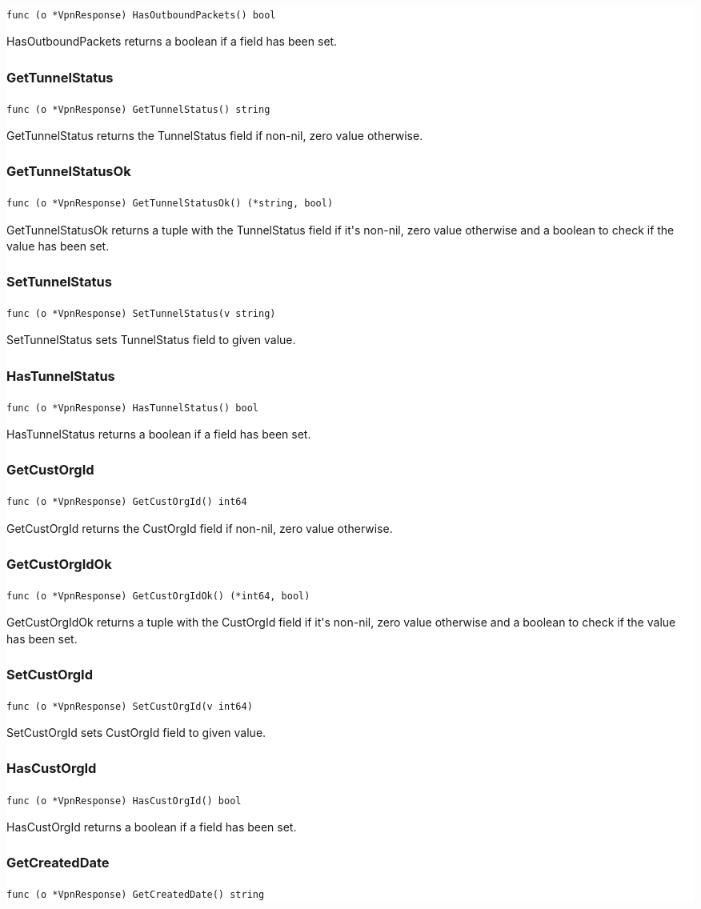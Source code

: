 `func (o *VpnResponse) HasOutboundPackets() bool`

HasOutboundPackets returns a boolean if a field has been set.

### GetTunnelStatus

`func (o *VpnResponse) GetTunnelStatus() string`

GetTunnelStatus returns the TunnelStatus field if non-nil, zero value otherwise.

### GetTunnelStatusOk

`func (o *VpnResponse) GetTunnelStatusOk() (*string, bool)`

GetTunnelStatusOk returns a tuple with the TunnelStatus field if it's non-nil, zero value otherwise
and a boolean to check if the value has been set.

### SetTunnelStatus

`func (o *VpnResponse) SetTunnelStatus(v string)`

SetTunnelStatus sets TunnelStatus field to given value.

### HasTunnelStatus

`func (o *VpnResponse) HasTunnelStatus() bool`

HasTunnelStatus returns a boolean if a field has been set.

### GetCustOrgId

`func (o *VpnResponse) GetCustOrgId() int64`

GetCustOrgId returns the CustOrgId field if non-nil, zero value otherwise.

### GetCustOrgIdOk

`func (o *VpnResponse) GetCustOrgIdOk() (*int64, bool)`

GetCustOrgIdOk returns a tuple with the CustOrgId field if it's non-nil, zero value otherwise
and a boolean to check if the value has been set.

### SetCustOrgId

`func (o *VpnResponse) SetCustOrgId(v int64)`

SetCustOrgId sets CustOrgId field to given value.

### HasCustOrgId

`func (o *VpnResponse) HasCustOrgId() bool`

HasCustOrgId returns a boolean if a field has been set.

### GetCreatedDate

`func (o *VpnResponse) GetCreatedDate() string`
